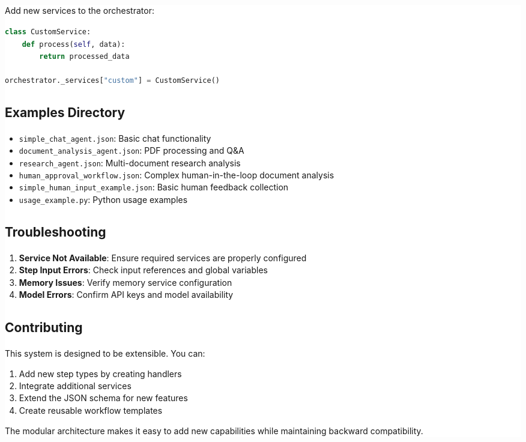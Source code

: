 Add new services to the orchestrator:

```python
class CustomService:
    def process(self, data):
        return processed_data

orchestrator._services["custom"] = CustomService()
```

## Examples Directory

- `simple_chat_agent.json`: Basic chat functionality
- `document_analysis_agent.json`: PDF processing and Q&A
- `research_agent.json`: Multi-document research analysis
- `human_approval_workflow.json`: Complex human-in-the-loop document analysis
- `simple_human_input_example.json`: Basic human feedback collection
- `usage_example.py`: Python usage examples

## Troubleshooting

1. **Service Not Available**: Ensure required services are properly configured
2. **Step Input Errors**: Check input references and global variables
3. **Memory Issues**: Verify memory service configuration
4. **Model Errors**: Confirm API keys and model availability

## Contributing

This system is designed to be extensible. You can:

1. Add new step types by creating handlers
2. Integrate additional services
3. Extend the JSON schema for new features
4. Create reusable workflow templates

The modular architecture makes it easy to add new capabilities while maintaining backward compatibility.